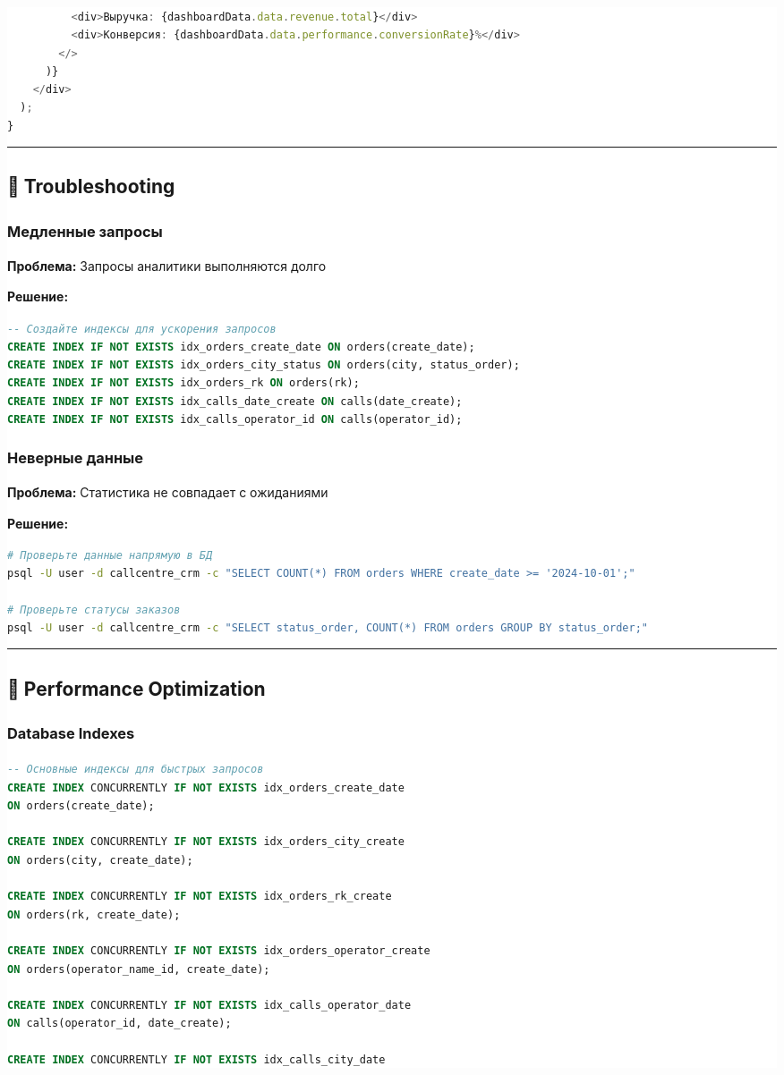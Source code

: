 ```typescript
          <div>Выручка: {dashboardData.data.revenue.total}</div>
          <div>Конверсия: {dashboardData.data.performance.conversionRate}%</div>
        </>
      )}
    </div>
  );
}
```

---

## 🐛 Troubleshooting

### Медленные запросы

**Проблема:** Запросы аналитики выполняются долго

**Решение:**
```sql
-- Создайте индексы для ускорения запросов
CREATE INDEX IF NOT EXISTS idx_orders_create_date ON orders(create_date);
CREATE INDEX IF NOT EXISTS idx_orders_city_status ON orders(city, status_order);
CREATE INDEX IF NOT EXISTS idx_orders_rk ON orders(rk);
CREATE INDEX IF NOT EXISTS idx_calls_date_create ON calls(date_create);
CREATE INDEX IF NOT EXISTS idx_calls_operator_id ON calls(operator_id);
```

### Неверные данные

**Проблема:** Статистика не совпадает с ожиданиями

**Решение:**
```bash
# Проверьте данные напрямую в БД
psql -U user -d callcentre_crm -c "SELECT COUNT(*) FROM orders WHERE create_date >= '2024-10-01';"

# Проверьте статусы заказов
psql -U user -d callcentre_crm -c "SELECT status_order, COUNT(*) FROM orders GROUP BY status_order;"
```

---

## 📝 Performance Optimization

### Database Indexes

```sql
-- Основные индексы для быстрых запросов
CREATE INDEX CONCURRENTLY IF NOT EXISTS idx_orders_create_date 
ON orders(create_date);

CREATE INDEX CONCURRENTLY IF NOT EXISTS idx_orders_city_create 
ON orders(city, create_date);

CREATE INDEX CONCURRENTLY IF NOT EXISTS idx_orders_rk_create 
ON orders(rk, create_date);

CREATE INDEX CONCURRENTLY IF NOT EXISTS idx_orders_operator_create 
ON orders(operator_name_id, create_date);

CREATE INDEX CONCURRENTLY IF NOT EXISTS idx_calls_operator_date 
ON calls(operator_id, date_create);

CREATE INDEX CONCURRENTLY IF NOT EXISTS idx_calls_city_date 
```